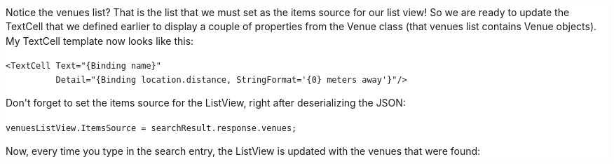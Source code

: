 Notice the venues list? That is the list that we must set as the items source for our list view! So we are ready to update the TextCell that we defined earlier to display a couple of properties from the Venue class (that venues list contains Venue objects). My TextCell template now looks like this:

    <TextCell Text="{Binding name}"
              Detail="{Binding location.distance, StringFormat='{0} meters away'}"/>

Don't forget to set the items source for the ListView, right after deserializing the JSON:

    venuesListView.ItemsSource = searchResult.response.venues;

Now, every time you type in the search entry, the ListView is updated with the venues that were found:
